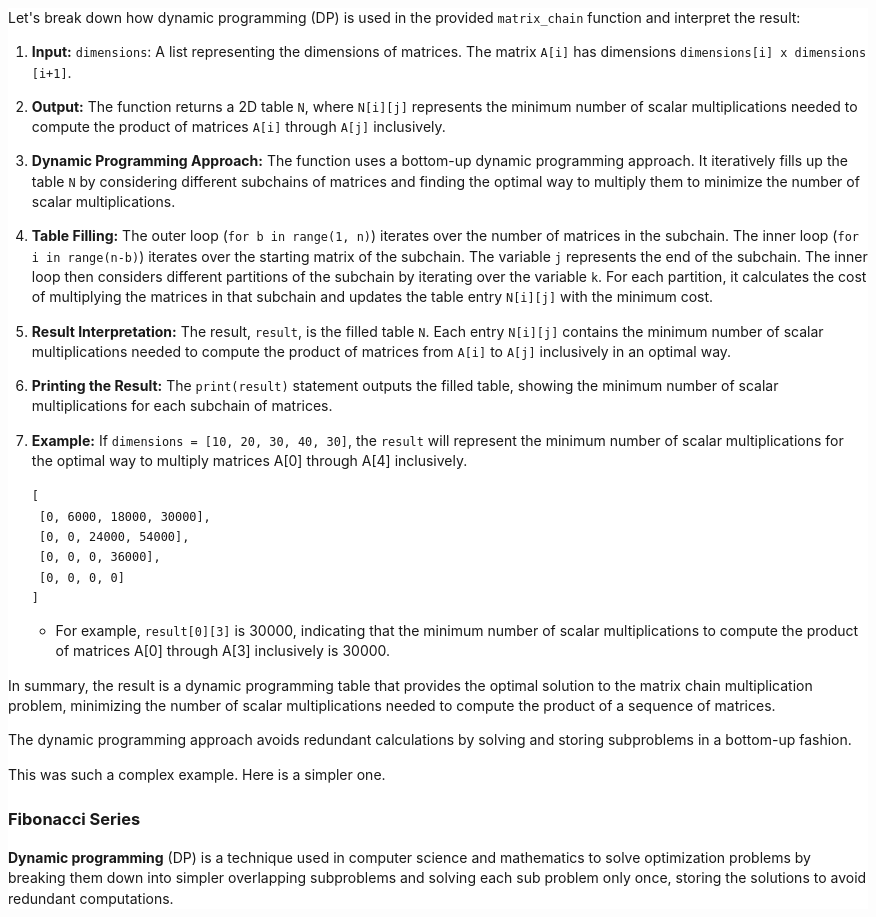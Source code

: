 Let's break down how dynamic programming (DP) is used in the provided `matrix_chain` function and interpret the result:

1. **Input:** `dimensions`: A list representing the dimensions of matrices. The matrix `A[i]` has dimensions `dimensions[i] x dimensions[i+1]`.

2. **Output:** The function returns a 2D table `N`, where `N[i][j]` represents the minimum number of scalar multiplications needed to compute the product of matrices `A[i]` through `A[j]` inclusively.

3. **Dynamic Programming Approach:** The function uses a bottom-up dynamic programming approach. It iteratively fills up the table `N` by considering different subchains of matrices and finding the optimal way to multiply them to minimize the number of scalar multiplications.

4. **Table Filling:** The outer loop (`for b in range(1, n)`) iterates over the number of matrices in the subchain. The inner loop (`for i in range(n-b)`) iterates over the starting matrix of the subchain. The variable `j` represents the end of the subchain. The inner loop then considers different partitions of the subchain by iterating over the variable `k`. For each partition, it calculates the cost of multiplying the matrices in that subchain and updates the table entry `N[i][j]` with the minimum cost.

5. **Result Interpretation:**  The result, `result`, is the filled table `N`. Each entry `N[i][j]` contains the minimum number of scalar multiplications needed to compute the product of matrices from `A[i]` to `A[j]` inclusively in an optimal way.

6. **Printing the Result:**  The `print(result)` statement outputs the filled table, showing the minimum number of scalar multiplications for each subchain of matrices.

7. **Example:**  If `dimensions = [10, 20, 30, 40, 30]`, the `result` will represent the minimum number of scalar multiplications for the optimal way to multiply matrices A[0] through A[4] inclusively.

   ```plaintext
   [
    [0, 6000, 18000, 30000],
    [0, 0, 24000, 54000],
    [0, 0, 0, 36000],
    [0, 0, 0, 0]
   ]
   ```

   - For example, `result[0][3]` is 30000, indicating that the minimum number of scalar multiplications to compute the product of matrices A[0] through A[3] inclusively is 30000.

In summary, the result is a dynamic programming table that provides the optimal solution to the matrix chain multiplication problem, minimizing the number of scalar multiplications needed to compute the product of a sequence of matrices.

The dynamic programming approach avoids redundant calculations by solving and storing subproblems in a bottom-up fashion.

This was such a complex example. Here is a simpler one.

### Fibonacci Series

**Dynamic programming** (DP) is a technique used in computer science and mathematics to solve optimization problems by breaking them down into simpler overlapping subproblems and solving each sub problem only once, storing the solutions to avoid redundant computations. 
